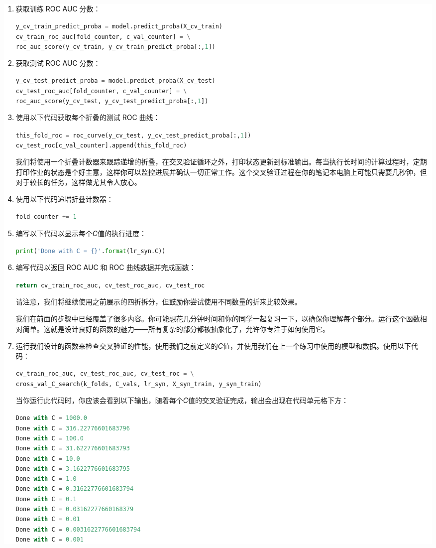 1.  获取训练 ROC AUC 分数：

    ```py
    y_cv_train_predict_proba = model.predict_proba(X_cv_train)
    cv_train_roc_auc[fold_counter, c_val_counter] = \
    roc_auc_score(y_cv_train, y_cv_train_predict_proba[:,1])
    ```

1.  获取测试 ROC AUC 分数：

    ```py
    y_cv_test_predict_proba = model.predict_proba(X_cv_test)
    cv_test_roc_auc[fold_counter, c_val_counter] = \
    roc_auc_score(y_cv_test, y_cv_test_predict_proba[:,1])
    ```

1.  使用以下代码获取每个折叠的测试 ROC 曲线：

    ```py
    this_fold_roc = roc_curve(y_cv_test, y_cv_test_predict_proba[:,1])
    cv_test_roc[c_val_counter].append(this_fold_roc)
    ```

    我们将使用一个折叠计数器来跟踪递增的折叠，在交叉验证循环之外，打印状态更新到标准输出。每当执行长时间的计算过程时，定期打印作业的状态是个好主意，这样你可以监控进展并确认一切正常工作。这个交叉验证过程在你的笔记本电脑上可能只需要几秒钟，但对于较长的任务，这样做尤其令人放心。

1.  使用以下代码递增折叠计数器：

    ```py
    fold_counter += 1
    ```

1.  编写以下代码以显示每个*C*值的执行进度：

    ```py
    print('Done with C = {}'.format(lr_syn.C))
    ```

1.  编写代码以返回 ROC AUC 和 ROC 曲线数据并完成函数：

    ```py
    return cv_train_roc_auc, cv_test_roc_auc, cv_test_roc
    ```

    请注意，我们将继续使用之前展示的四折拆分，但鼓励你尝试使用不同数量的折来比较效果。

    我们在前面的步骤中已经覆盖了很多内容。你可能想花几分钟时间和你的同学一起复习一下，以确保你理解每个部分。运行这个函数相对简单。这就是设计良好的函数的魅力——所有复杂的部分都被抽象化了，允许你专注于如何使用它。

1.  运行我们设计的函数来检查交叉验证的性能，使用我们之前定义的*C*值，并使用我们在上一个练习中使用的模型和数据。使用以下代码：

    ```py
    cv_train_roc_auc, cv_test_roc_auc, cv_test_roc = \
    cross_val_C_search(k_folds, C_vals, lr_syn, X_syn_train, y_syn_train)
    ```

    当你运行此代码时，你应该会看到以下输出，随着每个*C*值的交叉验证完成，输出会出现在代码单元格下方：

    ```py
    Done with C = 1000.0
    Done with C = 316.22776601683796
    Done with C = 100.0
    Done with C = 31.622776601683793
    Done with C = 10.0
    Done with C = 3.1622776601683795
    Done with C = 1.0
    Done with C = 0.31622776601683794
    Done with C = 0.1
    Done with C = 0.03162277660168379
    Done with C = 0.01
    Done with C = 0.0031622776601683794
    Done with C = 0.001
